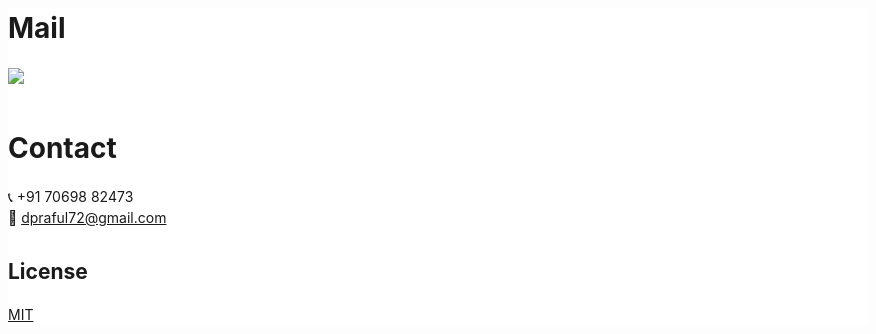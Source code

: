 # Mail
<p float="left">
  <img src="https://raw.githubusercontent.com/PrafulDiwani/Book-Sharing-Ionic-README/main/resources/orderConfirmMail.jpg" width="200" />
</p>

# Contact 
📞 +91 70698 82473
<br>
📧 dpraful72@gmail.com

## License
[MIT](https://github.com/PrafulDiwani/Book-Sharing-Ionic-README/blob/main/LICENSE)